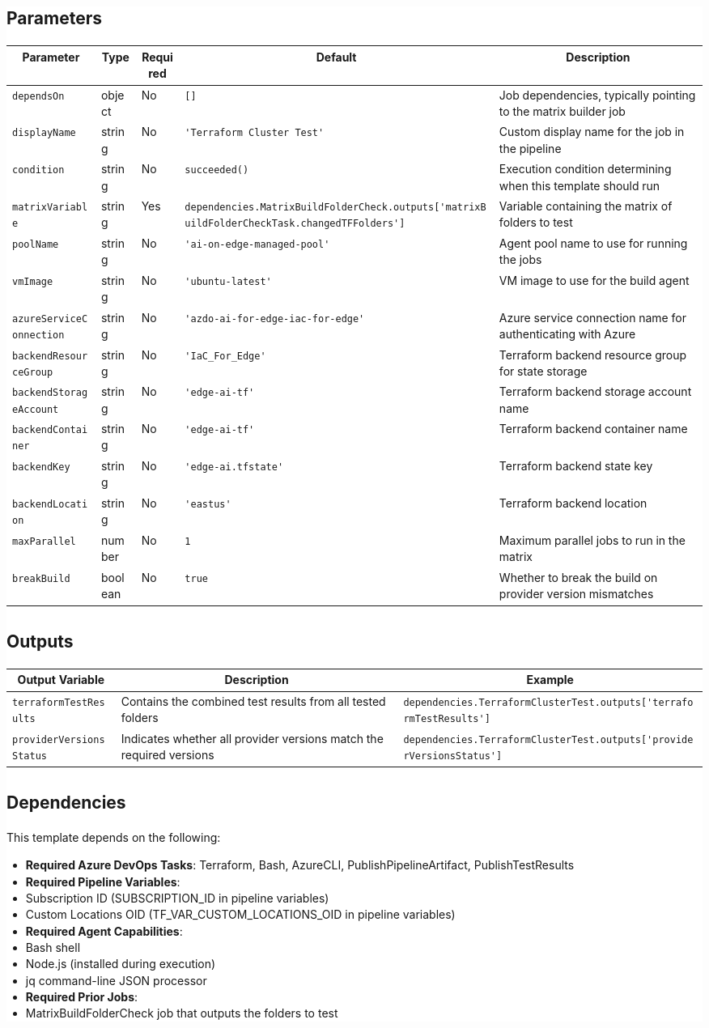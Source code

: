 ## Parameters

| Parameter                | Type    | Required | Default                                                                                      | Description                                                    |
|--------------------------|---------|----------|----------------------------------------------------------------------------------------------|----------------------------------------------------------------|
| `dependsOn`              | object  | No       | `[]`                                                                                         | Job dependencies, typically pointing to the matrix builder job |
| `displayName`            | string  | No       | `'Terraform Cluster Test'`                                                                   | Custom display name for the job in the pipeline                |
| `condition`              | string  | No       | `succeeded()`                                                                                | Execution condition determining when this template should run  |
| `matrixVariable`         | string  | Yes      | `dependencies.MatrixBuildFolderCheck.outputs['matrixBuildFolderCheckTask.changedTFFolders']` | Variable containing the matrix of folders to test              |
| `poolName`               | string  | No       | `'ai-on-edge-managed-pool'`                                                                  | Agent pool name to use for running the jobs                    |
| `vmImage`                | string  | No       | `'ubuntu-latest'`                                                                            | VM image to use for the build agent                            |
| `azureServiceConnection` | string  | No       | `'azdo-ai-for-edge-iac-for-edge'`                                                            | Azure service connection name for authenticating with Azure    |
| `backendResourceGroup`   | string  | No       | `'IaC_For_Edge'`                                                                             | Terraform backend resource group for state storage             |
| `backendStorageAccount`  | string  | No       | `'edge-ai-tf'`                                                                               | Terraform backend storage account name                         |
| `backendContainer`       | string  | No       | `'edge-ai-tf'`                                                                               | Terraform backend container name                               |
| `backendKey`             | string  | No       | `'edge-ai.tfstate'`                                                                          | Terraform backend state key                                    |
| `backendLocation`        | string  | No       | `'eastus'`                                                                                   | Terraform backend location                                     |
| `maxParallel`            | number  | No       | `1`                                                                                          | Maximum parallel jobs to run in the matrix                     |
| `breakBuild`             | boolean | No       | `true`                                                                                       | Whether to break the build on provider version mismatches      |

## Outputs

| Output Variable          | Description                                                         | Example                                                               |
|--------------------------|---------------------------------------------------------------------|-----------------------------------------------------------------------|
| `terraformTestResults`   | Contains the combined test results from all tested folders          | `dependencies.TerraformClusterTest.outputs['terraformTestResults']`   |
| `providerVersionsStatus` | Indicates whether all provider versions match the required versions | `dependencies.TerraformClusterTest.outputs['providerVersionsStatus']` |

## Dependencies

This template depends on the following:

- **Required Azure DevOps Tasks**: Terraform, Bash, AzureCLI, PublishPipelineArtifact, PublishTestResults
- **Required Pipeline Variables**:
- Subscription ID (SUBSCRIPTION_ID in pipeline variables)
- Custom Locations OID (TF_VAR_CUSTOM_LOCATIONS_OID in pipeline variables)
- **Required Agent Capabilities**:
- Bash shell
- Node.js (installed during execution)
- jq command-line JSON processor
- **Required Prior Jobs**:
- MatrixBuildFolderCheck job that outputs the folders to test
